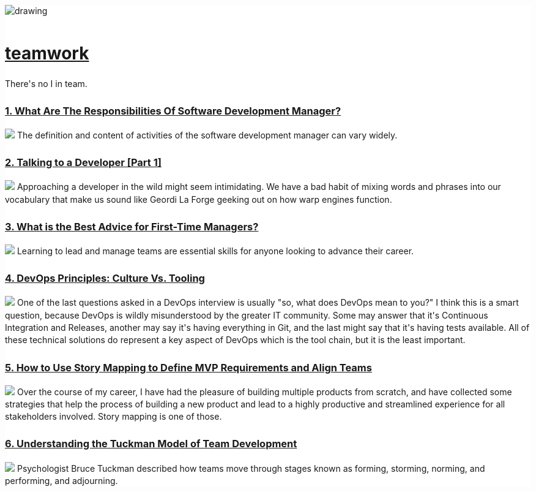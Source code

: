 <img src="https://hackernoon.com/banner-image.png" alt="drawing" width="1012"/>

# [teamwork](https://hackernoon.com/tagged/teamwork)
There's no I in team. 

### [1. What Are The Responsibilities Of Software Development Manager?](https://hackernoon.com/what-does-a-software-development-manager-do-l11b2gu5)
![](https://cdn.hackernoon.com/drafts/bg1xr2gox.png)
The definition and content of activities of the software development manager can vary widely.

### [2. Talking to a Developer [Part 1]](https://hackernoon.com/talking-to-a-developer-part-1-145r3z1i)
![](https://cdn.hackernoon.com/drafts/bc3tc3zyu.png)
Approaching a developer in the wild might seem intimidating. We have a bad habit of mixing words and phrases into our vocabulary that make us sound like Geordi La Forge geeking out on how warp engines function.

### [3. What is the Best Advice for First-Time Managers?](https://hackernoon.com/what-is-the-best-advice-for-first-time-managers)
![](https://cdn.hackernoon.com/images/M6G22rxQzLTqx37eMqcSVG1Ybvj2-rj03on4.jpeg)
Learning to lead and manage teams are essential skills for anyone looking to advance their career. 

### [4. DevOps Principles: Culture Vs. Tooling](https://hackernoon.com/devops-principles-culture-vs-tooling-vvac367z)
![](https://cdn.filestackcontent.com/RYNKlmvTm2lneVy62G4f)
One of the last questions asked in a DevOps interview is usually "so, what does DevOps mean to you?" I think this is a smart question, because DevOps is wildly misunderstood by the greater IT community. Some may answer that it's Continuous Integration and Releases, another may say it's having everything in Git, and the last might say that it's having tests available. All of these technical solutions do represent a key aspect of DevOps which is the tool chain, but it is the least important. 

### [5. How to Use Story Mapping to Define MVP Requirements and Align Teams](https://hackernoon.com/how-to-use-story-mapping-to-define-mvp-requirements-and-align-teams-sc313ugj)
![](https://firebasestorage.googleapis.com/v0/b/hackernoon-app.appspot.com/o/images%2FAO7tvfK5ZxMJC8TZ2vk4R3GTxUX2-aw2r3uka.jpeg?alt=media&token=e0003d8b-5f0f-4775-b6d7-2d2dae6edcee)
Over the course of my career, I have had the pleasure of building multiple products from scratch, and have collected some strategies that help the process of building a new product and lead to a highly productive and streamlined experience for all stakeholders involved. Story mapping is one of those.

### [6. Understanding the Tuckman Model of Team Development](https://hackernoon.com/understanding-the-tuckman-model-of-team-development)
![](https://cdn.hackernoon.com/images/da7H4NzOhAdhje46xkTgaLorF5m2-v393zb5.jpeg)
Psychologist Bruce Tuckman described how teams move through stages known as forming, storming, norming, and performing, and adjourning.
